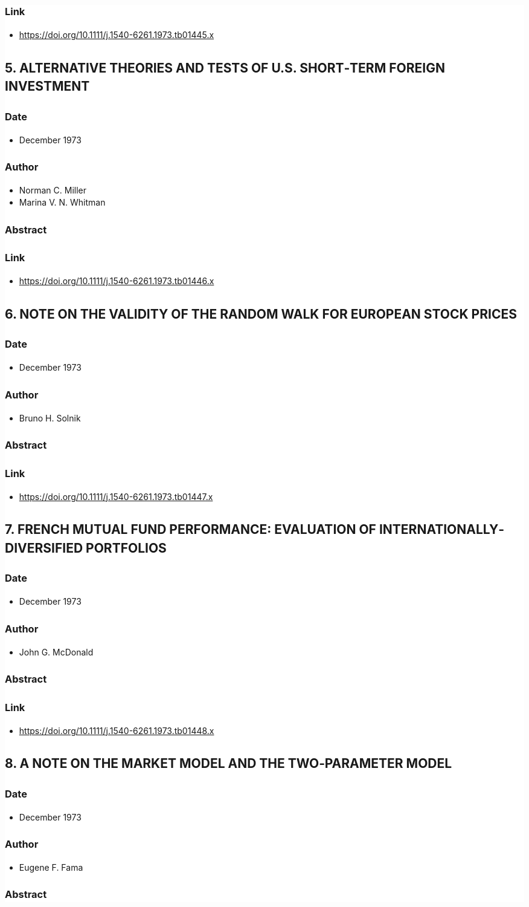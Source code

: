 ### Link
- https://doi.org/10.1111/j.1540-6261.1973.tb01445.x

## 5. ALTERNATIVE THEORIES AND TESTS OF U.S. SHORT‐TERM FOREIGN INVESTMENT
### Date
- December 1973
### Author
- Norman C. Miller
- Marina V. N. Whitman
### Abstract

### Link
- https://doi.org/10.1111/j.1540-6261.1973.tb01446.x

## 6. NOTE ON THE VALIDITY OF THE RANDOM WALK FOR EUROPEAN STOCK PRICES
### Date
- December 1973
### Author
- Bruno H. Solnik
### Abstract

### Link
- https://doi.org/10.1111/j.1540-6261.1973.tb01447.x

## 7. FRENCH MUTUAL FUND PERFORMANCE: EVALUATION OF INTERNATIONALLY‐DIVERSIFIED PORTFOLIOS
### Date
- December 1973
### Author
- John G. McDonald
### Abstract

### Link
- https://doi.org/10.1111/j.1540-6261.1973.tb01448.x

## 8. A NOTE ON THE MARKET MODEL AND THE TWO‐PARAMETER MODEL
### Date
- December 1973
### Author
- Eugene F. Fama
### Abstract
